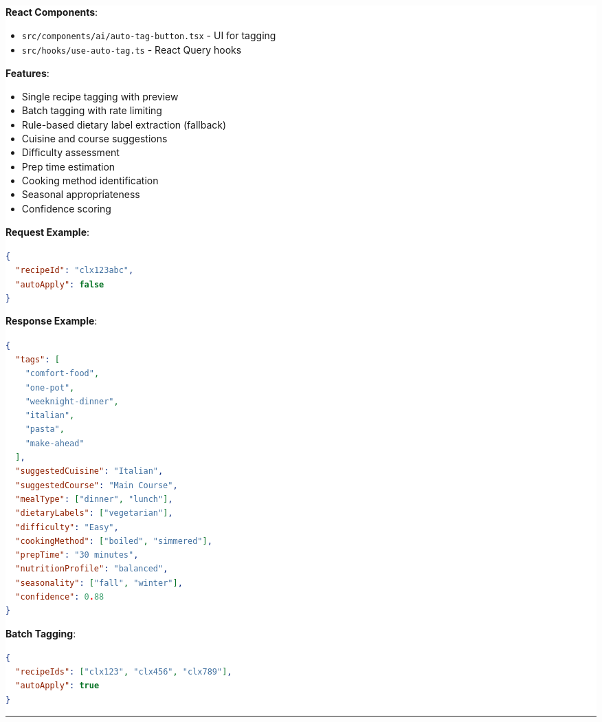 **React Components**:
- `src/components/ai/auto-tag-button.tsx` - UI for tagging
- `src/hooks/use-auto-tag.ts` - React Query hooks

**Features**:
- Single recipe tagging with preview
- Batch tagging with rate limiting
- Rule-based dietary label extraction (fallback)
- Cuisine and course suggestions
- Difficulty assessment
- Prep time estimation
- Cooking method identification
- Seasonal appropriateness
- Confidence scoring

**Request Example**:
```json
{
  "recipeId": "clx123abc",
  "autoApply": false
}
```

**Response Example**:
```json
{
  "tags": [
    "comfort-food",
    "one-pot",
    "weeknight-dinner",
    "italian",
    "pasta",
    "make-ahead"
  ],
  "suggestedCuisine": "Italian",
  "suggestedCourse": "Main Course",
  "mealType": ["dinner", "lunch"],
  "dietaryLabels": ["vegetarian"],
  "difficulty": "Easy",
  "cookingMethod": ["boiled", "simmered"],
  "prepTime": "30 minutes",
  "nutritionProfile": "balanced",
  "seasonality": ["fall", "winter"],
  "confidence": 0.88
}
```

**Batch Tagging**:
```json
{
  "recipeIds": ["clx123", "clx456", "clx789"],
  "autoApply": true
}
```

---